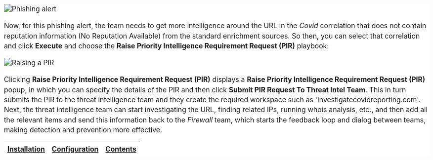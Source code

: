 ![Phishing alert](res/phishing.png)

Now, for this phishing alert, the team needs to get more intelligence around the URL in the *Covid* correlation that does not contain reputation information (No Reputation Available) from the standard enrichment sources. So then, you can select that correlation and click **Execute** and choose the **Raise Priority Intelligence Requirement Request (PIR)** playbook:

![Raising a PIR](res/raise-pir.png)

Clicking  **Raise Priority Intelligence Requirement Request (PIR)**  displays a  **Raise Priority Intelligence Requirement Request (PIR)**  popup, in which you can specify the details of the PIR and then click **Submit PIR Request To Threat Intel Team**. This in turn submits the PIR to the threat intelligence team and they create the required workspace such as 'Investigatecovidreporting.com'. Next, the threat intelligence team can start investigating the URL, finding related IPs, running whois analysis, etc., and then add all the relevant items and send this information back to the *Firewall* team, which starts the feedback loop and dialog between teams, making detection and prevention more effective.


| [Installation](./setup.md#installation) | [Configuration](./setup.md#configuration) | [Contents](./contents.md) |
|-----------------------------------------|-------------------------------------------|---------------------------|